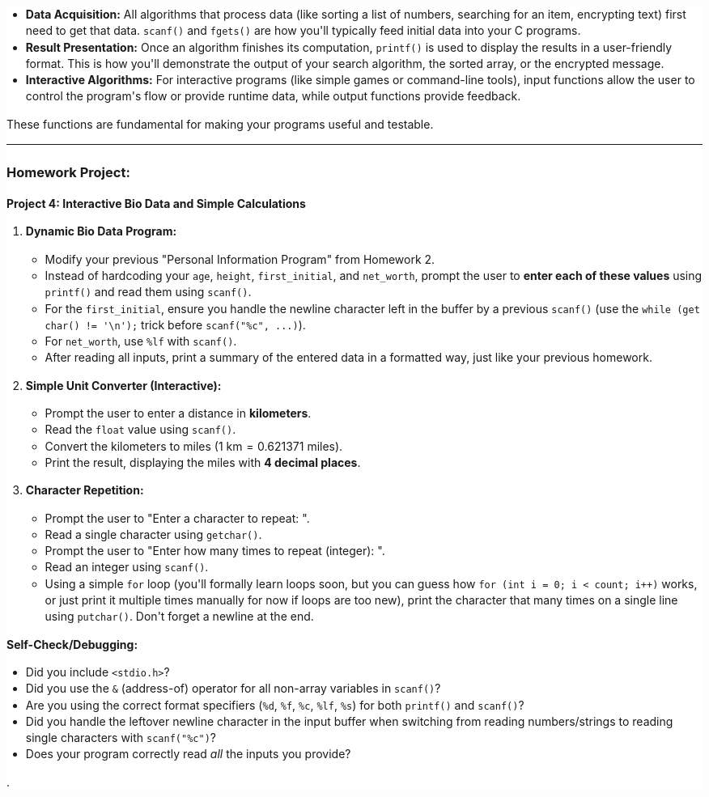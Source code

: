 * **Data Acquisition:** All algorithms that process data (like sorting a list of numbers, searching for an item, encrypting text) first need to get that data. `scanf()` and `fgets()` are how you'll typically feed initial data into your C programs.
* **Result Presentation:** Once an algorithm finishes its computation, `printf()` is used to display the results in a user-friendly format. This is how you'll demonstrate the output of your search algorithm, the sorted array, or the encrypted message.
* **Interactive Algorithms:** For interactive programs (like simple games or command-line tools), input functions allow the user to control the program's flow or provide runtime data, while output functions provide feedback.

These functions are fundamental for making your programs useful and testable.

---

### **Homework Project:**

**Project 4: Interactive Bio Data and Simple Calculations**

1.  **Dynamic Bio Data Program:**
    * Modify your previous "Personal Information Program" from Homework 2.
    * Instead of hardcoding your `age`, `height`, `first_initial`, and `net_worth`, prompt the user to **enter each of these values** using `printf()` and read them using `scanf()`.
    * For the `first_initial`, ensure you handle the newline character left in the buffer by a previous `scanf()` (use the `while (getchar() != '\n');` trick before `scanf("%c", ...)`).
    * For `net_worth`, use `%lf` with `scanf()`.
    * After reading all inputs, print a summary of the entered data in a formatted way, just like your previous homework.

2.  **Simple Unit Converter (Interactive):**
    * Prompt the user to enter a distance in **kilometers**.
    * Read the `float` value using `scanf()`.
    * Convert the kilometers to miles ($1 \text{ km} = 0.621371 \text{ miles}$).
    * Print the result, displaying the miles with **4 decimal places**.

3.  **Character Repetition:**
    * Prompt the user to "Enter a character to repeat: ".
    * Read a single character using `getchar()`.
    * Prompt the user to "Enter how many times to repeat (integer): ".
    * Read an integer using `scanf()`.
    * Using a simple `for` loop (you'll formally learn loops soon, but you can guess how `for (int i = 0; i < count; i++)` works, or just print it multiple times manually for now if loops are too new), print the character that many times on a single line using `putchar()`. Don't forget a newline at the end.

**Self-Check/Debugging:**

* Did you include `<stdio.h>`?
* Did you use the `&` (address-of) operator for all non-array variables in `scanf()`?
* Are you using the correct format specifiers (`%d`, `%f`, `%c`, `%lf`, `%s`) for both `printf()` and `scanf()`?
* Did you handle the leftover newline character in the input buffer when switching from reading numbers/strings to reading single characters with `scanf("%c")`?
* Does your program correctly read *all* the inputs you provide?

.